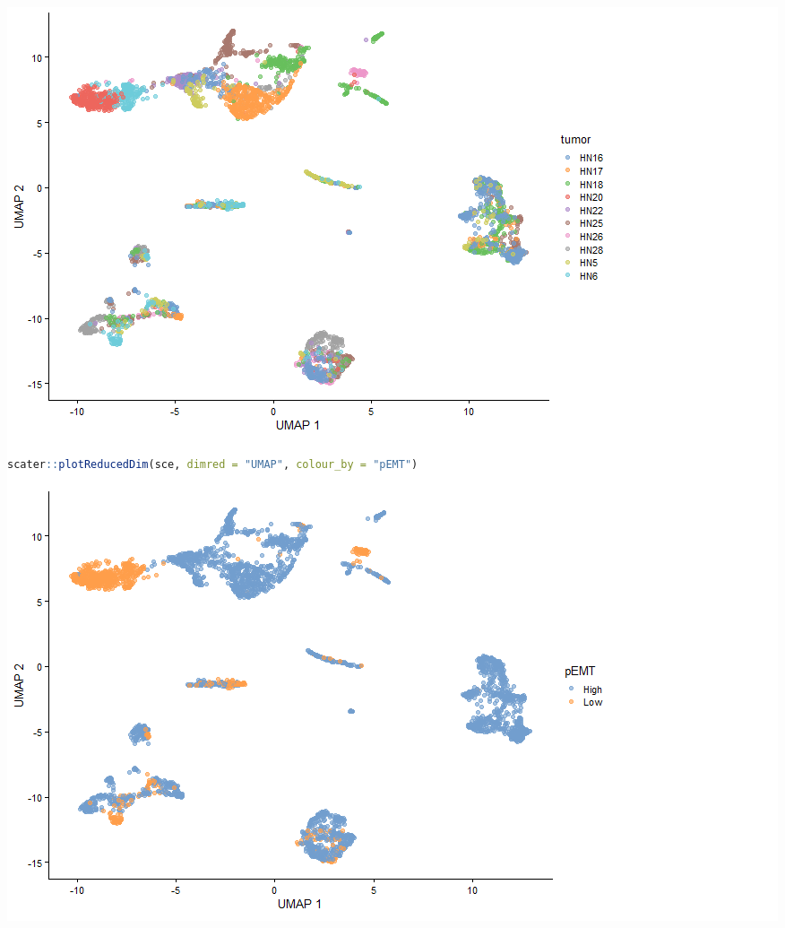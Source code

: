 ![](basic_analysis_files/figure-gfm/unnamed-chunk-35-2.png)

``` r
scater::plotReducedDim(sce, dimred = "UMAP", colour_by = "pEMT")
```

![](basic_analysis_files/figure-gfm/unnamed-chunk-35-3.png)

